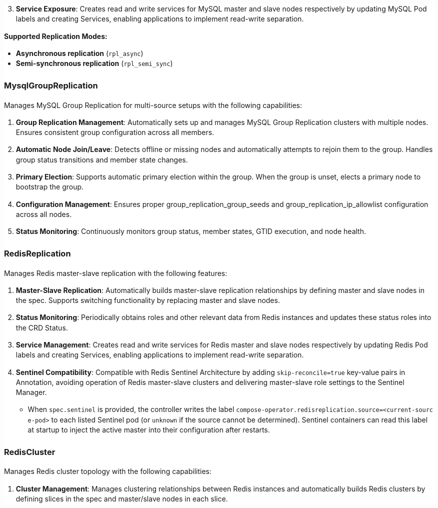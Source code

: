 3. **Service Exposure**: Creates read and write services for MySQL master and slave nodes respectively by updating MySQL Pod labels and creating Services, enabling applications to implement read-write separation.

**Supported Replication Modes:**
- **Asynchronous replication** (`rpl_async`)
- **Semi-synchronous replication** (`rpl_semi_sync`)

### MysqlGroupReplication

Manages MySQL Group Replication for multi-source setups with the following capabilities:

1. **Group Replication Management**: Automatically sets up and manages MySQL Group Replication clusters with multiple nodes. Ensures consistent group configuration across all members.

2. **Automatic Node Join/Leave**: Detects offline or missing nodes and automatically attempts to rejoin them to the group. Handles group status transitions and member state changes.

3. **Primary Election**: Supports automatic primary election within the group. When the group is unset, elects a primary node to bootstrap the group.

4. **Configuration Management**: Ensures proper group_replication_group_seeds and group_replication_ip_allowlist configuration across all nodes.

5. **Status Monitoring**: Continuously monitors group status, member states, GTID execution, and node health.

### RedisReplication

Manages Redis master-slave replication with the following features:

1. **Master-Slave Replication**: Automatically builds master-slave replication relationships by defining master and slave nodes in the spec. Supports switching functionality by replacing master and slave nodes.

2. **Status Monitoring**: Periodically obtains roles and other relevant data from Redis instances and updates these status roles into the CRD Status.

3. **Service Management**: Creates read and write services for Redis master and slave nodes respectively by updating Redis Pod labels and creating Services, enabling applications to implement read-write separation.

4. **Sentinel Compatibility**: Compatible with Redis Sentinel Architecture by adding `skip-reconcile=true` key-value pairs in Annotation, avoiding operation of Redis master-slave clusters and delivering master-slave role settings to the Sentinel Manager.
   - When `spec.sentinel` is provided, the controller writes the label `compose-operator.redisreplication.source=<current-source-pod>` to each listed Sentinel pod (or `unknown` if the source cannot be determined). Sentinel containers can read this label at startup to inject the active master into their configuration after restarts.

### RedisCluster

Manages Redis cluster topology with the following capabilities:

1. **Cluster Management**: Manages clustering relationships between Redis instances and automatically builds Redis clusters by defining slices in the spec and master/slave nodes in each slice.
